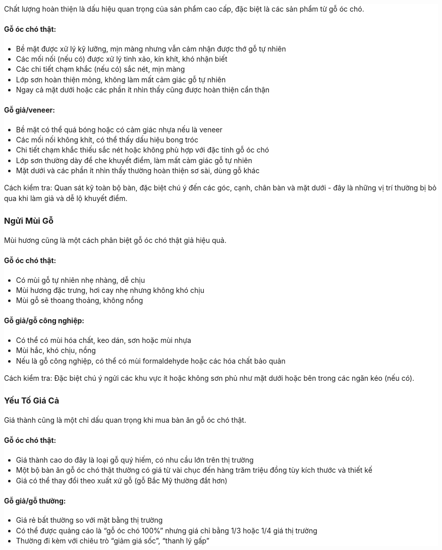 Chất lượng hoàn thiện là dấu hiệu quan trọng của sản phẩm cao cấp, đặc biệt là các sản phẩm từ gỗ óc chó.

#### Gỗ óc chó thật:

* Bề mặt được xử lý kỹ lưỡng, mịn màng nhưng vẫn cảm nhận được thớ gỗ tự nhiên
* Các mối nối (nếu có) được xử lý tinh xảo, kín khít, khó nhận biết
* Các chi tiết chạm khắc (nếu có) sắc nét, mịn màng
* Lớp sơn hoàn thiện mỏng, không làm mất cảm giác gỗ tự nhiên
* Ngay cả mặt dưới hoặc các phần ít nhìn thấy cũng được hoàn thiện cẩn thận

#### Gỗ giả/veneer:

* Bề mặt có thể quá bóng hoặc có cảm giác nhựa nếu là veneer
* Các mối nối không khít, có thể thấy dấu hiệu bong tróc
* Chi tiết chạm khắc thiếu sắc nét hoặc không phù hợp với đặc tính gỗ óc chó
* Lớp sơn thường dày để che khuyết điểm, làm mất cảm giác gỗ tự nhiên
* Mặt dưới và các phần ít nhìn thấy thường hoàn thiện sơ sài, dùng gỗ khác

Cách kiểm tra: Quan sát kỹ toàn bộ bàn, đặc biệt chú ý đến các góc, cạnh, chân bàn và mặt dưới - đây là những vị trí thường bị bỏ qua khi làm giả và dễ lộ khuyết điểm.

### Ngửi Mùi Gỗ

Mùi hương cũng là một cách phân biệt gỗ óc chó thật giả hiệu quả.

#### Gỗ óc chó thật:

* Có mùi gỗ tự nhiên nhẹ nhàng, dễ chịu
* Mùi hương đặc trưng, hơi cay nhẹ nhưng không khó chịu
* Mùi gỗ sẽ thoang thoảng, không nồng

#### Gỗ giả/gỗ công nghiệp:

* Có thể có mùi hóa chất, keo dán, sơn hoặc mùi nhựa
* Mùi hắc, khó chịu, nồng
* Nếu là gỗ công nghiệp, có thể có mùi formaldehyde hoặc các hóa chất bảo quản

Cách kiểm tra: Đặc biệt chú ý ngửi các khu vực ít hoặc không sơn phủ như mặt dưới hoặc bên trong các ngăn kéo (nếu có).

### Yếu Tố Giá Cả

Giá thành cũng là một chỉ dấu quan trọng khi mua bàn ăn gỗ óc chó thật.

#### Gỗ óc chó thật:

* Giá thành cao do đây là loại gỗ quý hiếm, có nhu cầu lớn trên thị trường
* Một bộ bàn ăn gỗ óc chó thật thường có giá từ vài chục đến hàng trăm triệu đồng tùy kích thước và thiết kế
* Giá có thể thay đổi theo xuất xứ gỗ (gỗ Bắc Mỹ thường đắt hơn)

#### Gỗ giả/gỗ thường:

* Giá rẻ bất thường so với mặt bằng thị trường
* Có thể được quảng cáo là “gỗ óc chó 100%” nhưng giá chỉ bằng 1/3 hoặc 1/4 giá thị trường
* Thường đi kèm với chiêu trò “giảm giá sốc”, “thanh lý gấp”
